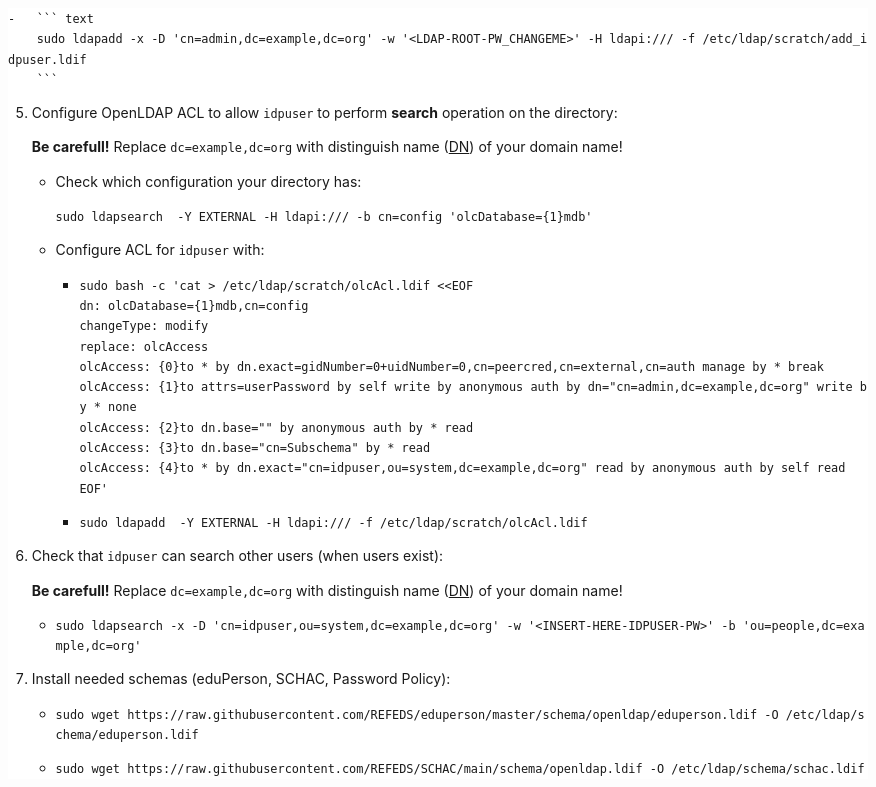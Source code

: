    -   ``` text
        sudo ldapadd -x -D 'cn=admin,dc=example,dc=org' -w '<LDAP-ROOT-PW_CHANGEME>' -H ldapi:/// -f /etc/ldap/scratch/add_idpuser.ldif
        ```

5.  Configure OpenLDAP ACL to allow `idpuser` to perform **search**
    operation on the directory:

    **Be carefull!** Replace `dc=example,dc=org` with distinguish name
    ([DN](https://ldap.com/ldap-dns-and-rdns/)) of your domain name!

    -   Check which configuration your directory has:

        ``` text
        sudo ldapsearch  -Y EXTERNAL -H ldapi:/// -b cn=config 'olcDatabase={1}mdb'
        ```

    -   Configure ACL for `idpuser` with:

        -   ``` text
            sudo bash -c 'cat > /etc/ldap/scratch/olcAcl.ldif <<EOF
            dn: olcDatabase={1}mdb,cn=config
            changeType: modify
            replace: olcAccess
            olcAccess: {0}to * by dn.exact=gidNumber=0+uidNumber=0,cn=peercred,cn=external,cn=auth manage by * break
            olcAccess: {1}to attrs=userPassword by self write by anonymous auth by dn="cn=admin,dc=example,dc=org" write by * none
            olcAccess: {2}to dn.base="" by anonymous auth by * read
            olcAccess: {3}to dn.base="cn=Subschema" by * read
            olcAccess: {4}to * by dn.exact="cn=idpuser,ou=system,dc=example,dc=org" read by anonymous auth by self read
            EOF'
            ```

        -   ``` text
            sudo ldapadd  -Y EXTERNAL -H ldapi:/// -f /etc/ldap/scratch/olcAcl.ldif
            ```

6.  Check that `idpuser` can search other users (when users exist):

    **Be carefull!** Replace `dc=example,dc=org` with distinguish name
    ([DN](https://ldap.com/ldap-dns-and-rdns/)) of your domain name!

    -   ``` text
        sudo ldapsearch -x -D 'cn=idpuser,ou=system,dc=example,dc=org' -w '<INSERT-HERE-IDPUSER-PW>' -b 'ou=people,dc=example,dc=org'
        ```

7.  Install needed schemas (eduPerson, SCHAC, Password Policy):

    -   ``` text
        sudo wget https://raw.githubusercontent.com/REFEDS/eduperson/master/schema/openldap/eduperson.ldif -O /etc/ldap/schema/eduperson.ldif
        ```

    -   ``` text
        sudo wget https://raw.githubusercontent.com/REFEDS/SCHAC/main/schema/openldap.ldif -O /etc/ldap/schema/schac.ldif
        ```
